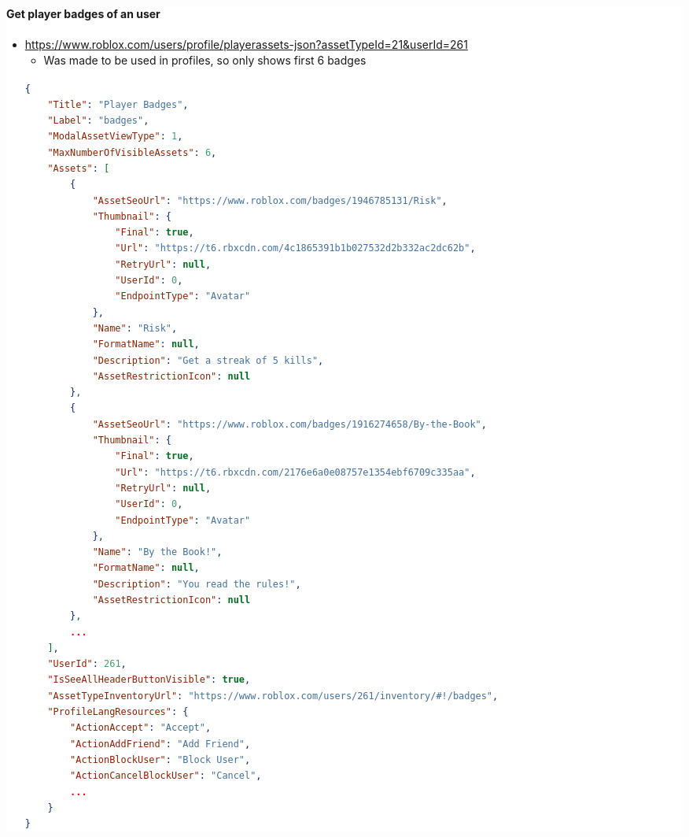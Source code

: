 #### Get player badges of an user
* https://www.roblox.com/users/profile/playerassets-json?assetTypeId=21&userId=261
    * Was made to be used in profiles, so only shows first 6 badges
    ```json
    {
        "Title": "Player Badges",
        "Label": "badges",
        "ModalAssetViewType": 1,
        "MaxNumberOfVisibleAssets": 6,
        "Assets": [
            {
                "AssetSeoUrl": "https://www.roblox.com/badges/1946785131/Risk",
                "Thumbnail": {
                    "Final": true,
                    "Url": "https://t6.rbxcdn.com/4c1865391b1b027532d2b332ac2dc62b",
                    "RetryUrl": null,
                    "UserId": 0,
                    "EndpointType": "Avatar"
                },
                "Name": "Risk",
                "FormatName": null,
                "Description": "Get a streak of 5 kills",
                "AssetRestrictionIcon": null
            },
            {
                "AssetSeoUrl": "https://www.roblox.com/badges/1916274658/By-the-Book",
                "Thumbnail": {
                    "Final": true,
                    "Url": "https://t6.rbxcdn.com/2176e6a0e08757e1354ebf6709c335aa",
                    "RetryUrl": null,
                    "UserId": 0,
                    "EndpointType": "Avatar"
                },
                "Name": "By the Book!",
                "FormatName": null,
                "Description": "You read the rules!",
                "AssetRestrictionIcon": null
            },
            ...
        ],
        "UserId": 261,
        "IsSeeAllHeaderButtonVisible": true,
        "AssetTypeInventoryUrl": "https://www.roblox.com/users/261/inventory/#!/badges",
        "ProfileLangResources": {
            "ActionAccept": "Accept",
            "ActionAddFriend": "Add Friend",
            "ActionBlockUser": "Block User",
            "ActionCancelBlockUser": "Cancel",
            ...
        }
    }
    ```
